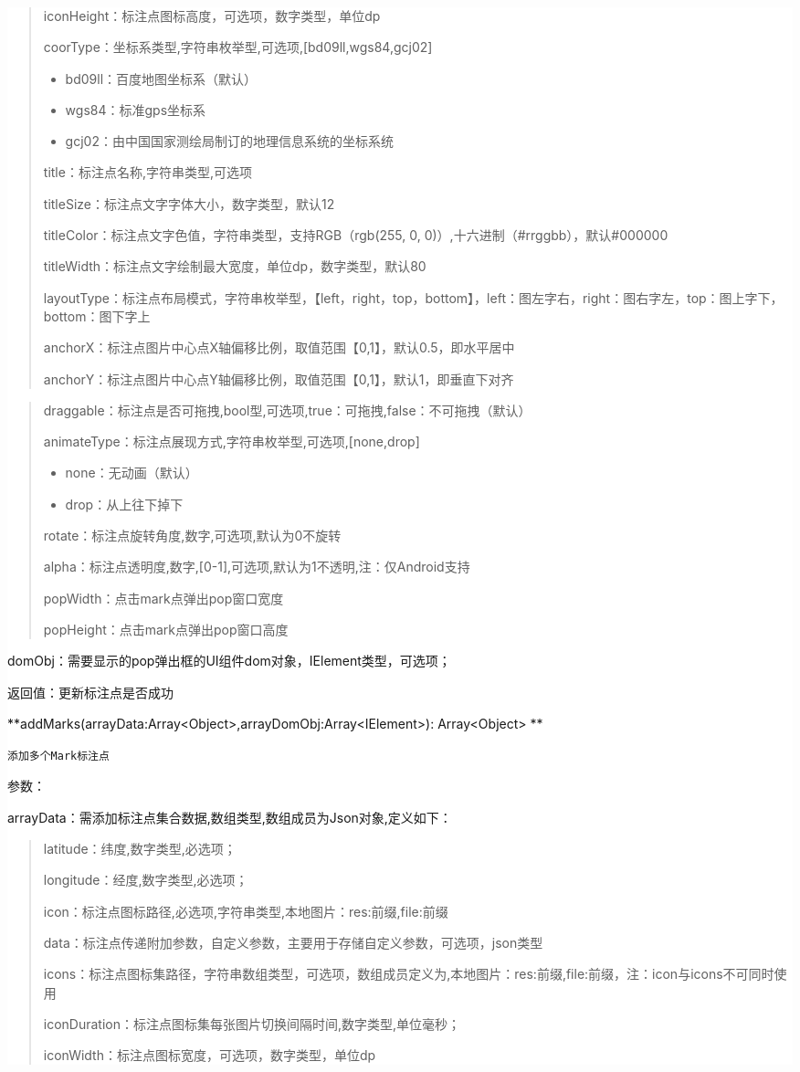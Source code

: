 > iconHeight：标注点图标高度，可选项，数字类型，单位dp
>  
> coorType：坐标系类型,字符串枚举型,可选项,[bd09ll,wgs84,gcj02]
> 
> - bd09ll：百度地图坐标系（默认）
> 
> - wgs84：标准gps坐标系
> 
> - gcj02：由中国国家测绘局制订的地理信息系统的坐标系统
> 
> title：标注点名称,字符串类型,可选项
> 
> titleSize：标注点文字字体大小，数字类型，默认12
> 
> titleColor：标注点文字色值，字符串类型，支持RGB（rgb(255, 0, 0)）,十六进制（#rrggbb），默认#000000
> 
> titleWidth：标注点文字绘制最大宽度，单位dp，数字类型，默认80
> 
> layoutType：标注点布局模式，字符串枚举型，【left，right，top，bottom】，left：图左字右，right：图右字左，top：图上字下，bottom：图下字上
> 
> anchorX：标注点图片中心点X轴偏移比例，取值范围【0,1】，默认0.5，即水平居中
> 
> anchorY：标注点图片中心点Y轴偏移比例，取值范围【0,1】，默认1，即垂直下对齐

> draggable：标注点是否可拖拽,bool型,可选项,true：可拖拽,false：不可拖拽（默认）
> 
> animateType：标注点展现方式,字符串枚举型,可选项,[none,drop]
> 
> -  none：无动画（默认）
> 
> -  drop：从上往下掉下
> 
> rotate：标注点旋转角度,数字,可选项,默认为0不旋转
> 
> alpha：标注点透明度,数字,[0-1],可选项,默认为1不透明,注：仅Android支持
>
>popWidth：点击mark点弹出pop窗口宽度
>
>popHeight：点击mark点弹出pop窗口高度

domObj：需要显示的pop弹出框的UI组件dom对象，IElement类型，可选项；
 

返回值：更新标注点是否成功

<span id="ff_4">**addMarks(arrayData:Array&lt;Object&gt;,arrayDomObj:Array&lt;IElement&gt;): Array&lt;Object&gt; **</span>

<code>添加多个Mark标注点</code>

参数：

arrayData：需添加标注点集合数据,数组类型,数组成员为Json对象,定义如下：

> latitude：纬度,数字类型,必选项；
> 
> longitude：经度,数字类型,必选项；
> 
> icon：标注点图标路径,必选项,字符串类型,本地图片：res:前缀,file:前缀
>
> data：标注点传递附加参数，自定义参数，主要用于存储自定义参数，可选项，json类型
> 
>icons：标注点图标集路径，字符串数组类型，可选项，数组成员定义为,本地图片：res:前缀,file:前缀，注：icon与icons不可同时使用
>
> iconDuration：标注点图标集每张图片切换间隔时间,数字类型,单位毫秒；
> 
> iconWidth：标注点图标宽度，可选项，数字类型，单位dp
> 